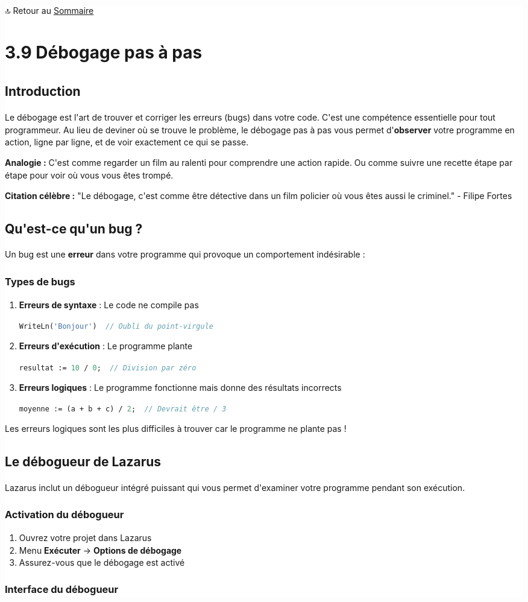 🔝 Retour au [Sommaire](/SOMMAIRE.md)

# 3.9 Débogage pas à pas

## Introduction

Le débogage est l'art de trouver et corriger les erreurs (bugs) dans votre code. C'est une compétence essentielle pour tout programmeur. Au lieu de deviner où se trouve le problème, le débogage pas à pas vous permet d'**observer** votre programme en action, ligne par ligne, et de voir exactement ce qui se passe.

**Analogie :** C'est comme regarder un film au ralenti pour comprendre une action rapide. Ou comme suivre une recette étape par étape pour voir où vous vous êtes trompé.

**Citation célèbre :** "Le débogage, c'est comme être détective dans un film policier où vous êtes aussi le criminel." - Filipe Fortes

## Qu'est-ce qu'un bug ?

Un bug est une **erreur** dans votre programme qui provoque un comportement indésirable :

### Types de bugs

1. **Erreurs de syntaxe** : Le code ne compile pas
   ```pascal
   WriteLn('Bonjour')  // Oubli du point-virgule
   ```

2. **Erreurs d'exécution** : Le programme plante
   ```pascal
   resultat := 10 / 0;  // Division par zéro
   ```

3. **Erreurs logiques** : Le programme fonctionne mais donne des résultats incorrects
   ```pascal
   moyenne := (a + b + c) / 2;  // Devrait être / 3
   ```

Les erreurs logiques sont les plus difficiles à trouver car le programme ne plante pas !

## Le débogueur de Lazarus

Lazarus inclut un débogueur intégré puissant qui vous permet d'examiner votre programme pendant son exécution.

### Activation du débogueur

1. Ouvrez votre projet dans Lazarus
2. Menu **Exécuter** → **Options de débogage**
3. Assurez-vous que le débogage est activé

### Interface du débogueur
